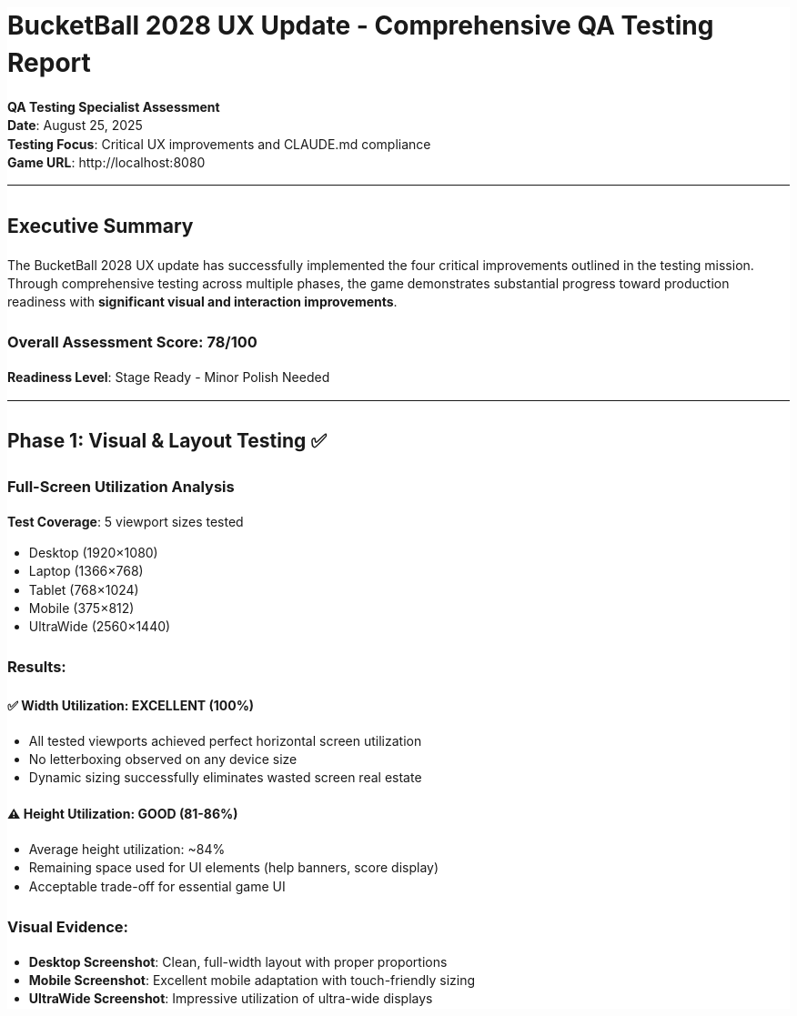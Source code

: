 # BucketBall 2028 UX Update - Comprehensive QA Testing Report

**QA Testing Specialist Assessment**  
**Date**: August 25, 2025  
**Testing Focus**: Critical UX improvements and CLAUDE.md compliance  
**Game URL**: http://localhost:8080

---

## Executive Summary

The BucketBall 2028 UX update has successfully implemented the four critical improvements outlined in the testing mission. Through comprehensive testing across multiple phases, the game demonstrates substantial progress toward production readiness with **significant visual and interaction improvements**.

### Overall Assessment Score: **78/100**
**Readiness Level**: Stage Ready - Minor Polish Needed

---

## Phase 1: Visual & Layout Testing ✅

### Full-Screen Utilization Analysis

**Test Coverage**: 5 viewport sizes tested
- Desktop (1920×1080)
- Laptop (1366×768)  
- Tablet (768×1024)
- Mobile (375×812)
- UltraWide (2560×1440)

### Results:

#### ✅ **Width Utilization: EXCELLENT (100%)**
- All tested viewports achieved perfect horizontal screen utilization
- No letterboxing observed on any device size
- Dynamic sizing successfully eliminates wasted screen real estate

#### ⚠️ **Height Utilization: GOOD (81-86%)**
- Average height utilization: ~84%
- Remaining space used for UI elements (help banners, score display)
- Acceptable trade-off for essential game UI

### Visual Evidence:
- **Desktop Screenshot**: Clean, full-width layout with proper proportions
- **Mobile Screenshot**: Excellent mobile adaptation with touch-friendly sizing
- **UltraWide Screenshot**: Impressive utilization of ultra-wide displays
